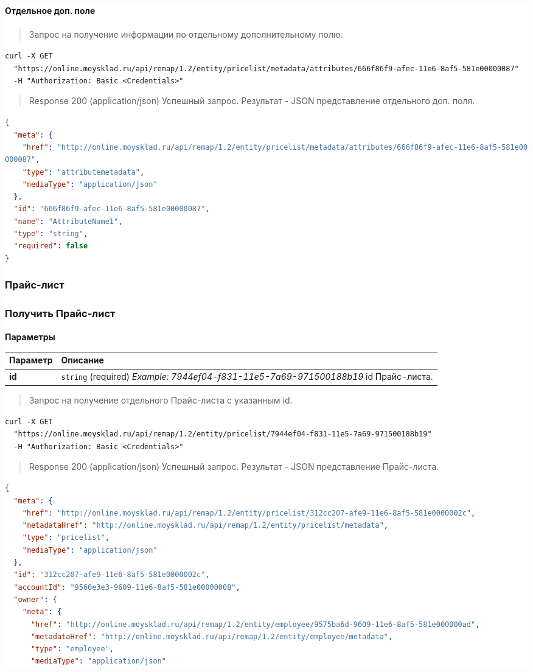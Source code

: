 #### Отдельное доп. поле 
> Запрос на получение информации по отдельному дополнительному полю.

```shell
curl -X GET
  "https://online.moysklad.ru/api/remap/1.2/entity/pricelist/metadata/attributes/666f86f9-afec-11e6-8af5-581e00000087"
  -H "Authorization: Basic <Credentials>"
```

> Response 200 (application/json)
Успешный запрос. Результат - JSON представление отдельного доп. поля.

```json
{
  "meta": {
    "href": "http://online.moysklad.ru/api/remap/1.2/entity/pricelist/metadata/attributes/666f86f9-afec-11e6-8af5-581e00000087",
    "type": "attributemetadata",
    "mediaType": "application/json"
  },
  "id": "666f86f9-afec-11e6-8af5-581e00000087",
  "name": "AttributeName1",
  "type": "string",
  "required": false
}
```

### Прайс-лист

### Получить Прайс-лист

**Параметры**

| Параметр | Описание                                                                            |
| :------- | :---------------------------------------------------------------------------------- |
| **id**   | `string` (required) *Example: 7944ef04-f831-11e5-7a69-971500188b19* id Прайс-листа. |
 
> Запрос на получение отдельного Прайс-листа с указанным id.

```shell
curl -X GET
  "https://online.moysklad.ru/api/remap/1.2/entity/pricelist/7944ef04-f831-11e5-7a69-971500188b19"
  -H "Authorization: Basic <Credentials>"
```

> Response 200 (application/json)
Успешный запрос. Результат - JSON представление Прайс-листа.

```json
{
  "meta": {
    "href": "http://online.moysklad.ru/api/remap/1.2/entity/pricelist/312cc207-afe9-11e6-8af5-581e0000002c",
    "metadataHref": "http://online.moysklad.ru/api/remap/1.2/entity/pricelist/metadata",
    "type": "pricelist",
    "mediaType": "application/json"
  },
  "id": "312cc207-afe9-11e6-8af5-581e0000002c",
  "accountId": "9560e3e3-9609-11e6-8af5-581e00000008",
  "owner": {
    "meta": {
      "href": "http://online.moysklad.ru/api/remap/1.2/entity/employee/9575ba6d-9609-11e6-8af5-581e000000ad",
      "metadataHref": "http://online.moysklad.ru/api/remap/1.2/entity/employee/metadata",
      "type": "employee",
      "mediaType": "application/json"
```